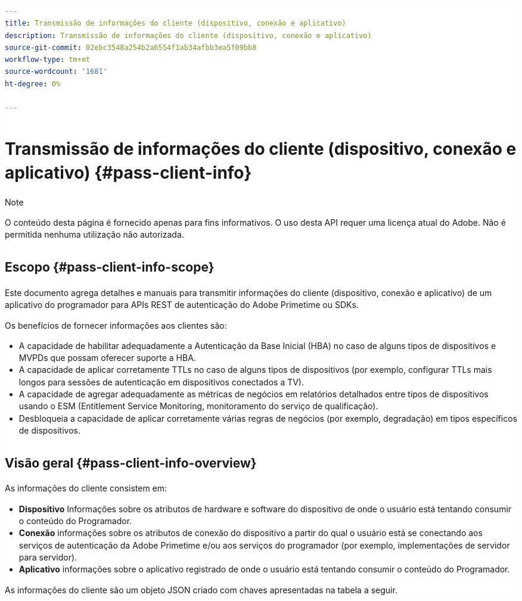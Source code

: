 ```yaml
---
title: Transmissão de informações do cliente (dispositivo, conexão e aplicativo)
description: Transmissão de informações do cliente (dispositivo, conexão e aplicativo)
source-git-commit: 02ebc3548a254b2a6554f1ab34afbb3ea5f09bb8
workflow-type: tm+mt
source-wordcount: '1681'
ht-degree: 0%

---
```


# Transmissão de informações do cliente (dispositivo, conexão e aplicativo) {#pass-client-info}

>[!NOTE]
>
>O conteúdo desta página é fornecido apenas para fins informativos. O uso desta API requer uma licença atual do Adobe. Não é permitida nenhuma utilização não autorizada.


## Escopo {#pass-client-info-scope}

Este documento agrega detalhes e manuais para transmitir informações do cliente (dispositivo, conexão e aplicativo) de um aplicativo do programador para APIs REST de autenticação do Adobe Primetime ou SDKs.

Os benefícios de fornecer informações aos clientes são:

* A capacidade de habilitar adequadamente a Autenticação da Base Inicial (HBA) no caso de alguns tipos de dispositivos e MVPDs que possam oferecer suporte a HBA.
* A capacidade de aplicar corretamente TTLs no caso de alguns tipos de dispositivos (por exemplo, configurar TTLs mais longos para sessões de autenticação em dispositivos conectados a TV).
* A capacidade de agregar adequadamente as métricas de negócios em relatórios detalhados entre tipos de dispositivos usando o ESM (Entitlement Service Monitoring, monitoramento do serviço de qualificação).
* Desbloqueia a capacidade de aplicar corretamente várias regras de negócios (por exemplo, degradação) em tipos específicos de dispositivos.

## Visão geral {#pass-client-info-overview}

As informações do cliente consistem em:

* **Dispositivo** Informações sobre os atributos de hardware e software do dispositivo de onde o usuário está tentando consumir o conteúdo do Programador.
* **Conexão** informações sobre os atributos de conexão do dispositivo a partir do qual o usuário está se conectando aos serviços de autenticação da Adobe Primetime e/ou aos serviços do programador (por exemplo, implementações de servidor para servidor).
* **Aplicativo** informações sobre o aplicativo registrado de onde o usuário está tentando consumir o conteúdo do Programador.

As informações do cliente são um objeto JSON criado com chaves apresentadas na tabela a seguir.
